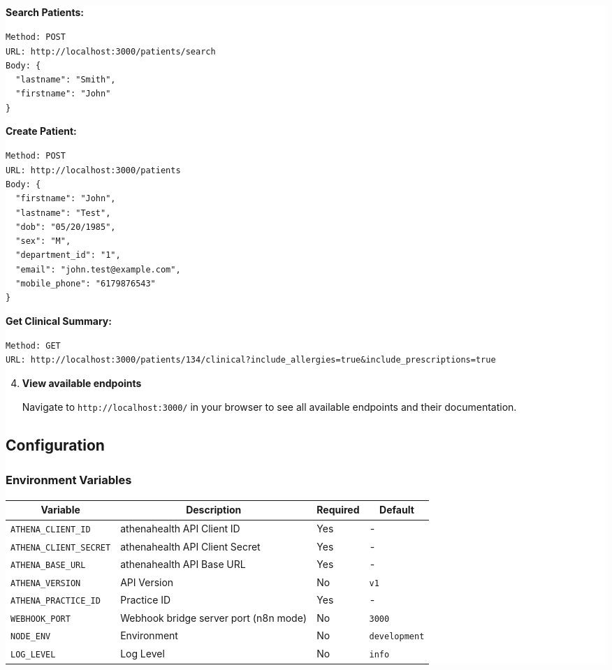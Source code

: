   **Search Patients:**
   ```
   Method: POST
   URL: http://localhost:3000/patients/search
   Body: {
     "lastname": "Smith",
     "firstname": "John"
   }
   ```

   **Create Patient:**
   ```
   Method: POST
   URL: http://localhost:3000/patients
   Body: {
     "firstname": "John",
     "lastname": "Test",
     "dob": "05/20/1985",
     "sex": "M",
     "department_id": "1",
     "email": "john.test@example.com",
     "mobile_phone": "6179876543"
   }
   ```

   **Get Clinical Summary:**
   ```
   Method: GET
   URL: http://localhost:3000/patients/134/clinical?include_allergies=true&include_prescriptions=true
   ```

4. **View available endpoints**

   Navigate to `http://localhost:3000/` in your browser to see all available endpoints and their documentation.

## Configuration

### Environment Variables

| Variable | Description | Required | Default |
|----------|-------------|----------|---------|
| `ATHENA_CLIENT_ID` | athenahealth API Client ID | Yes | - |
| `ATHENA_CLIENT_SECRET` | athenahealth API Client Secret | Yes | - |
| `ATHENA_BASE_URL` | athenahealth API Base URL | Yes | - |
| `ATHENA_VERSION` | API Version | No | `v1` |
| `ATHENA_PRACTICE_ID` | Practice ID | Yes | - |
| `WEBHOOK_PORT` | Webhook bridge server port (n8n mode) | No | `3000` |
| `NODE_ENV` | Environment | No | `development` |
| `LOG_LEVEL` | Log Level | No | `info` |
